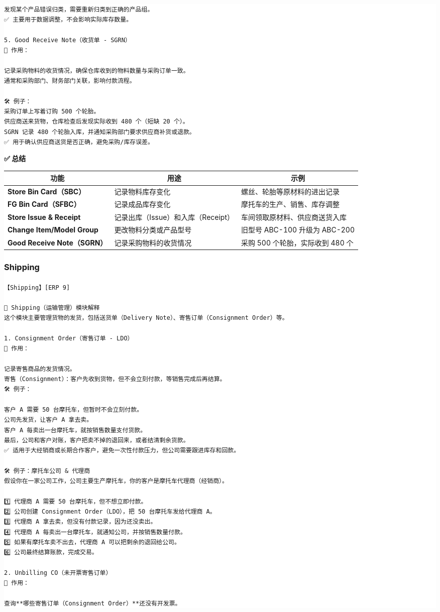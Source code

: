 ```
发现某个产品错误归类，需要重新归类到正确的产品组。
✅ 主要用于数据调整，不会影响实际库存数量。

5. Good Receive Note（收货单 - SGRN）
🔹 作用：

记录采购物料的收货情况，确保仓库收到的物料数量与采购订单一致。
通常和采购部门、财务部门关联，影响付款流程。

🛠 例子：
采购订单上写着订购 500 个轮胎。
供应商送来货物，仓库检查后发现实际收到 480 个（短缺 20 个）。
SGRN 记录 480 个轮胎入库，并通知采购部门要求供应商补货或退款。
✅ 用于确认供应商送货是否正确，避免采购/库存误差。
```

**✅ 总结**

| **功能**                      | **用途**                           | **示例**                         |
| ----------------------------- | ---------------------------------- | -------------------------------- |
| **Store Bin Card（SBC）**     | 记录物料库存变化                   | 螺丝、轮胎等原材料的进出记录     |
| **FG Bin Card（SFBC）**       | 记录成品库存变化                   | 摩托车的生产、销售、库存调整     |
| **Store Issue & Receipt**     | 记录出库（Issue）和入库（Receipt） | 车间领取原材料、供应商送货入库   |
| **Change Item/Model Group**   | 更改物料分类或产品型号             | 旧型号 ABC-100 升级为 ABC-200    |
| **Good Receive Note（SGRN）** | 记录采购物料的收货情况             | 采购 500 个轮胎，实际收到 480 个 |

### Shipping

```
【Shipping】[ERP 9]

📌 Shipping（运输管理）模块解释
这个模块主要管理货物的发货，包括送货单（Delivery Note）、寄售订单（Consignment Order）等。

1. Consignment Order（寄售订单 - LDO）
🔹 作用：

记录寄售商品的发货情况。
寄售（Consignment）：客户先收到货物，但不会立刻付款，等销售完成后再结算。
🛠 例子：

客户 A 需要 50 台摩托车，但暂时不会立刻付款。
公司先发货，让客户 A 拿去卖。
客户 A 每卖出一台摩托车，就按销售数量支付货款。
最后，公司和客户对账，客户把卖不掉的退回来，或者结清剩余货款。
✅ 适用于大经销商或长期合作客户，避免一次性付款压力，但公司需要跟进库存和回款。

🛠 例子：摩托车公司 & 代理商
假设你在一家公司工作，公司主要生产摩托车，你的客户是摩托车代理商（经销商）。

1️⃣ 代理商 A 需要 50 台摩托车，但不想立即付款。
2️⃣ 公司创建 Consignment Order（LDO），把 50 台摩托车发给代理商 A。
3️⃣ 代理商 A 拿去卖，但没有付款记录，因为还没卖出。
4️⃣ 代理商 A 每卖出一台摩托车，就通知公司，并按销售数量付款。
5️⃣ 如果有摩托车卖不出去，代理商 A 可以把剩余的退回给公司。
6️⃣ 公司最终结算账款，完成交易。

2. Unbilling CO（未开票寄售订单）
🔹 作用：

查询**哪些寄售订单（Consignment Order）**还没有开发票。
```